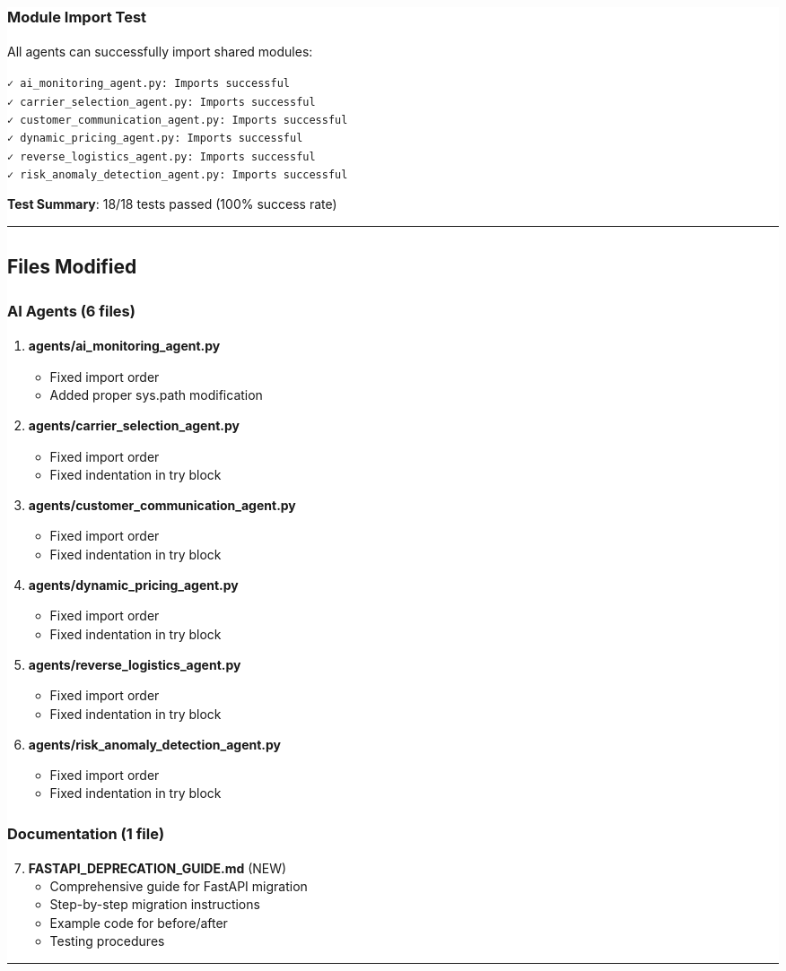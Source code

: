 ### Module Import Test

All agents can successfully import shared modules:

```
✓ ai_monitoring_agent.py: Imports successful
✓ carrier_selection_agent.py: Imports successful
✓ customer_communication_agent.py: Imports successful
✓ dynamic_pricing_agent.py: Imports successful
✓ reverse_logistics_agent.py: Imports successful
✓ risk_anomaly_detection_agent.py: Imports successful
```

**Test Summary**: 18/18 tests passed (100% success rate)

---

## Files Modified

### AI Agents (6 files)

1. **agents/ai_monitoring_agent.py**
   - Fixed import order
   - Added proper sys.path modification

2. **agents/carrier_selection_agent.py**
   - Fixed import order
   - Fixed indentation in try block

3. **agents/customer_communication_agent.py**
   - Fixed import order
   - Fixed indentation in try block

4. **agents/dynamic_pricing_agent.py**
   - Fixed import order
   - Fixed indentation in try block

5. **agents/reverse_logistics_agent.py**
   - Fixed import order
   - Fixed indentation in try block

6. **agents/risk_anomaly_detection_agent.py**
   - Fixed import order
   - Fixed indentation in try block

### Documentation (1 file)

7. **FASTAPI_DEPRECATION_GUIDE.md** (NEW)
   - Comprehensive guide for FastAPI migration
   - Step-by-step migration instructions
   - Example code for before/after
   - Testing procedures

---
